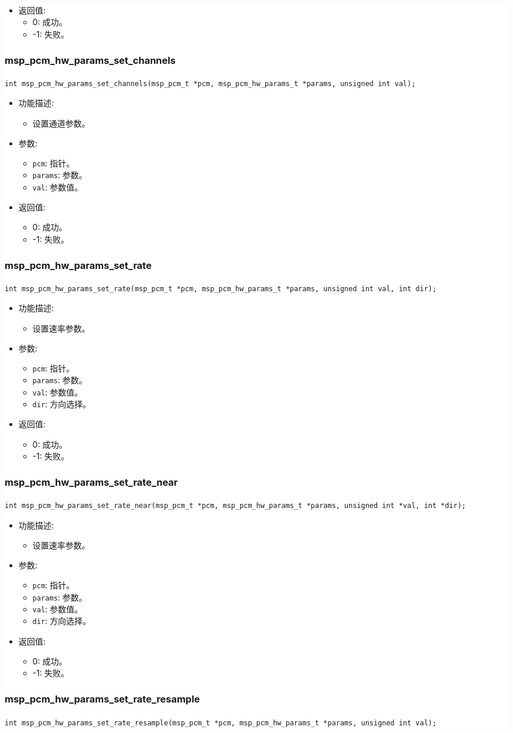 - 返回值:
   - 0: 成功。
   - -1: 失败。

### msp_pcm_hw_params_set_channels
`int msp_pcm_hw_params_set_channels(msp_pcm_t *pcm, msp_pcm_hw_params_t *params, unsigned int val);`

- 功能描述:
   - 设置通道参数。

- 参数:
   - `pcm`: 指针。
   - `params`: 参数。
   - `val`: 参数值。

- 返回值:
   - 0: 成功。
   - -1: 失败。

### msp_pcm_hw_params_set_rate
`int msp_pcm_hw_params_set_rate(msp_pcm_t *pcm, msp_pcm_hw_params_t *params, unsigned int val, int dir);`

- 功能描述:
   - 设置速率参数。

- 参数:
   - `pcm`: 指针。
   - `params`: 参数。
   - `val`: 参数值。
   - `dir`: 方向选择。

- 返回值:
   - 0: 成功。
   - -1: 失败。

### msp_pcm_hw_params_set_rate_near
`int msp_pcm_hw_params_set_rate_near(msp_pcm_t *pcm, msp_pcm_hw_params_t *params, unsigned int *val, int *dir);`

- 功能描述:
   - 设置速率参数。

- 参数:
   - `pcm`: 指针。
   - `params`: 参数。
   - `val`: 参数值。
   - `dir`: 方向选择。

- 返回值:
   - 0: 成功。
   - -1: 失败。

### msp_pcm_hw_params_set_rate_resample
`int msp_pcm_hw_params_set_rate_resample(msp_pcm_t *pcm, msp_pcm_hw_params_t *params, unsigned int val);`
